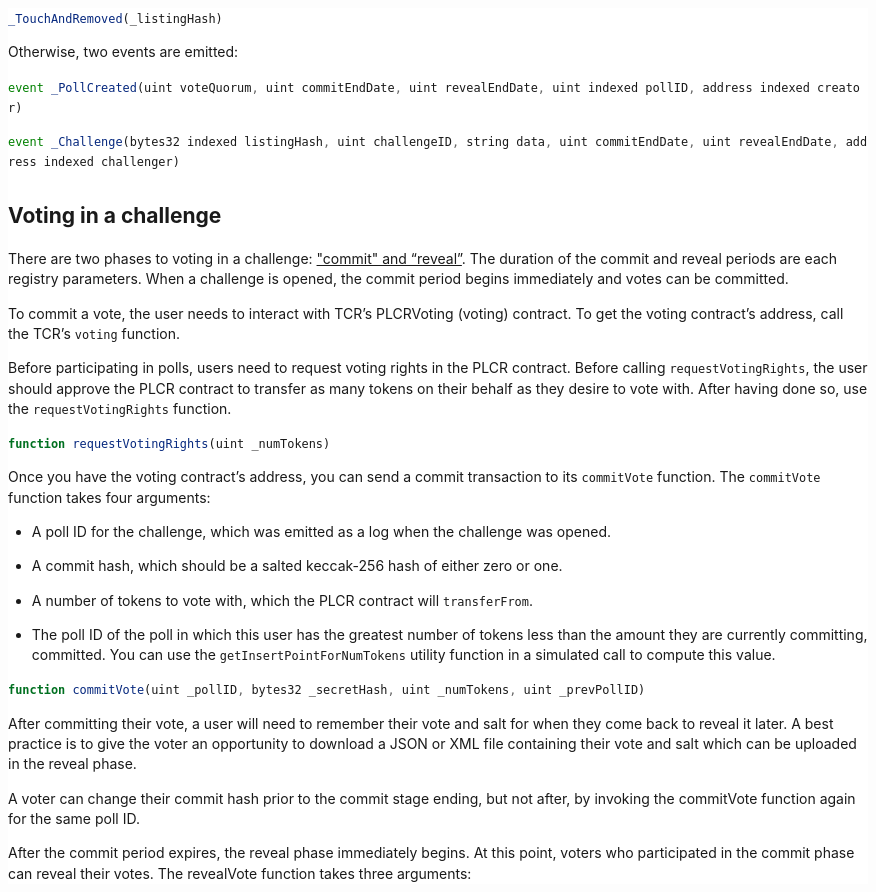 ``` javascript
_TouchAndRemoved(_listingHash)
```

Otherwise, two events are emitted:

``` javascript
event _PollCreated(uint voteQuorum, uint commitEndDate, uint revealEndDate, uint indexed pollID, address indexed creator)
```

``` javascript
event _Challenge(bytes32 indexed listingHash, uint challengeID, string data, uint commitEndDate, uint revealEndDate, address indexed challenger)
```

## Voting in a challenge

There are two phases to voting in a challenge: ["commit" and “reveal”](#commitreveal-voting). The duration of the commit and reveal periods are each registry parameters. When a challenge is opened, the commit period begins immediately and votes can be committed.

To commit a vote, the user needs to interact with TCR’s PLCRVoting (voting) contract. To get the voting contract’s address, call the TCR’s `voting` function.

Before participating in polls, users need to request voting rights in the PLCR contract. Before calling `requestVotingRights`, the user should approve the PLCR contract to transfer as many tokens on their behalf as they desire to vote with. After having done so, use the `requestVotingRights` function.

``` javascript
function requestVotingRights(uint _numTokens)
```

Once you have the voting contract’s address, you can send a commit transaction to its `commitVote` function. The `commitVote` function takes four arguments:

* A poll ID for the challenge, which was emitted as a log when the challenge was opened.

* A commit hash, which should be a salted keccak-256 hash of either zero or one.

* A number of tokens to vote with, which the PLCR contract will `transferFrom`.

* The poll ID of the poll in which this user has the greatest number of tokens less than the amount they are currently committing, committed. You can use the `getInsertPointForNumTokens` utility function in a simulated call to compute this value.

``` javascript
function commitVote(uint _pollID, bytes32 _secretHash, uint _numTokens, uint _prevPollID)
```

After committing their vote, a user will need to remember their vote and salt for when they come back to reveal it later. A best practice is to give the voter an opportunity to download a JSON or XML file containing their vote and salt which can be uploaded in the reveal phase.

A voter can change their commit hash prior to the commit stage ending, but not after, by invoking the commitVote function again for the same poll ID.

After the commit period expires, the reveal phase immediately begins. At this point, voters who participated in the commit phase can reveal their votes. The revealVote function takes three arguments:
